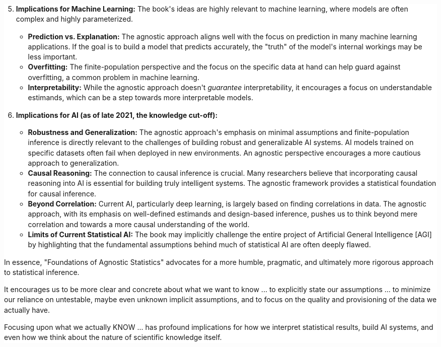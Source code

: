 5.  **Implications for Machine Learning:** The book's ideas are highly relevant to machine learning, where models are often complex and highly parameterized.
    *   **Prediction vs. Explanation:** The agnostic approach aligns well with the focus on prediction in many machine learning applications.  If the goal is to build a model that predicts accurately, the "truth" of the model's internal workings may be less important.
    *   **Overfitting:** The finite-population perspective and the focus on the specific data at hand can help guard against overfitting, a common problem in machine learning.
    *   **Interpretability:** While the agnostic approach doesn't *guarantee* interpretability, it encourages a focus on understandable estimands, which can be a step towards more interpretable models.

6.  **Implications for AI (as of late 2021, the knowledge cut-off):**
    *   **Robustness and Generalization:**  The agnostic approach's emphasis on minimal assumptions and finite-population inference is directly relevant to the challenges of building robust and generalizable AI systems.  AI models trained on specific datasets often fail when deployed in new environments.  An agnostic perspective encourages a more cautious approach to generalization.
    *   **Causal Reasoning:**  The connection to causal inference is crucial.  Many researchers believe that incorporating causal reasoning into AI is essential for building truly intelligent systems.  The agnostic framework provides a statistical foundation for causal inference.
    *   **Beyond Correlation:**  Current AI, particularly deep learning, is largely based on finding correlations in data.  The agnostic approach, with its emphasis on well-defined estimands and design-based inference, pushes us to think beyond mere correlation and towards a more causal understanding of the world.
    *    **Limits of Current Statistical AI:** The book may implicitly challenge the entire project of Artificial General Intelligence [AGI] by highlighting that the fundamental assumptions behind much of statistical AI are often deeply flawed.

In essence, "Foundations of Agnostic Statistics" advocates for a more humble, pragmatic, and ultimately more rigorous approach to statistical inference. 

It encourages us to be more clear and concrete about what we want to know ... to explicitly state our assumptions ... to minimize our reliance on untestable, maybe even unknown implicit assumptions, and to focus on the quality and provisioning of the data we actually have. 

Focusing upon what we actually KNOW ... has profound implications for how we interpret statistical results, build AI systems, and even how we think about the nature of scientific knowledge itself.
